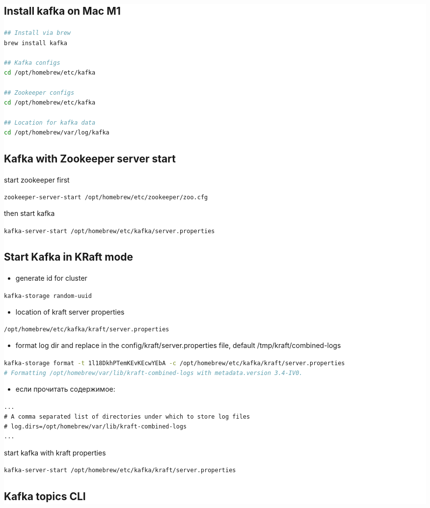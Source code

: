 
## Install kafka on Mac M1

```bash
## Install via brew
brew install kafka

## Kafka configs
cd /opt/homebrew/etc/kafka

## Zookeeper configs
cd /opt/homebrew/etc/kafka

## Location for kafka data
cd /opt/homebrew/var/log/kafka
```

## Kafka with Zookeeper server start
start zookeeper first
```bash
zookeeper-server-start /opt/homebrew/etc/zookeeper/zoo.cfg
```
then start kafka
```bash
kafka-server-start /opt/homebrew/etc/kafka/server.properties
```
## Start Kafka in KRaft mode
- generate id for cluster

```bash
kafka-storage random-uuid
```

- location of kraft server properties
```bash
/opt/homebrew/etc/kafka/kraft/server.properties
```

- format log dir and replace in the config/kraft/server.properties file, default /tmp/kraft/combined-logs
```bash
kafka-storage format -t 1l18DkhPTemKEvKEcwYEbA -c /opt/homebrew/etc/kafka/kraft/server.properties
# Formatting /opt/homebrew/var/lib/kraft-combined-logs with metadata.version 3.4-IV0.
```

- если прочитать содержимое:
```
...
# A comma separated list of directories under which to store log files
# log.dirs=/opt/homebrew/var/lib/kraft-combined-logs
...
```

start kafka with kraft properties
```bash
kafka-server-start /opt/homebrew/etc/kafka/kraft/server.properties 
```
## Kafka topics CLI

